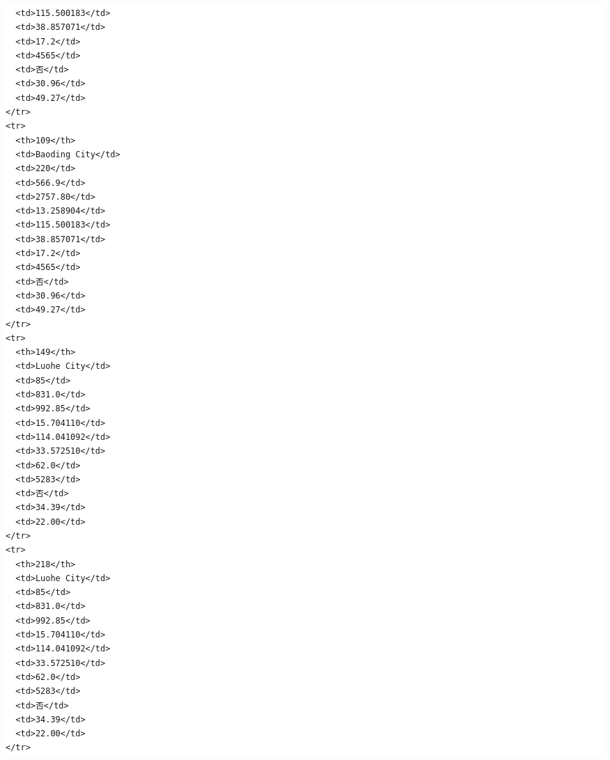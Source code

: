       <td>115.500183</td>
      <td>38.857071</td>
      <td>17.2</td>
      <td>4565</td>
      <td>否</td>
      <td>30.96</td>
      <td>49.27</td>
    </tr>
    <tr>
      <th>109</th>
      <td>Baoding City</td>
      <td>220</td>
      <td>566.9</td>
      <td>2757.80</td>
      <td>13.258904</td>
      <td>115.500183</td>
      <td>38.857071</td>
      <td>17.2</td>
      <td>4565</td>
      <td>否</td>
      <td>30.96</td>
      <td>49.27</td>
    </tr>
    <tr>
      <th>149</th>
      <td>Luohe City</td>
      <td>85</td>
      <td>831.0</td>
      <td>992.85</td>
      <td>15.704110</td>
      <td>114.041092</td>
      <td>33.572510</td>
      <td>62.0</td>
      <td>5283</td>
      <td>否</td>
      <td>34.39</td>
      <td>22.00</td>
    </tr>
    <tr>
      <th>218</th>
      <td>Luohe City</td>
      <td>85</td>
      <td>831.0</td>
      <td>992.85</td>
      <td>15.704110</td>
      <td>114.041092</td>
      <td>33.572510</td>
      <td>62.0</td>
      <td>5283</td>
      <td>否</td>
      <td>34.39</td>
      <td>22.00</td>
    </tr>
  </tbody>
</table>
</div>
